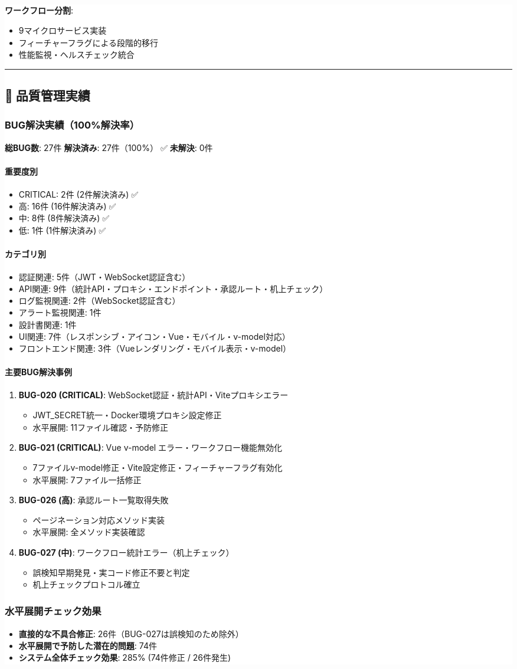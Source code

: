 **ワークフロー分割**:
- 9マイクロサービス実装
- フィーチャーフラグによる段階的移行
- 性能監視・ヘルスチェック統合

---

## 🐛 品質管理実績

### BUG解決実績（100%解決率）

**総BUG数**: 27件
**解決済み**: 27件（100%） ✅
**未解決**: 0件

#### 重要度別

- CRITICAL: 2件 (2件解決済み) ✅
- 高: 16件 (16件解決済み) ✅
- 中: 8件 (8件解決済み) ✅
- 低: 1件 (1件解決済み) ✅

#### カテゴリ別

- 認証関連: 5件（JWT・WebSocket認証含む）
- API関連: 9件（統計API・プロキシ・エンドポイント・承認ルート・机上チェック）
- ログ監視関連: 2件（WebSocket認証含む）
- アラート監視関連: 1件
- 設計書関連: 1件
- UI関連: 7件（レスポンシブ・アイコン・Vue・モバイル・v-model対応）
- フロントエンド関連: 3件（Vueレンダリング・モバイル表示・v-model）

#### 主要BUG解決事例

1. **BUG-020 (CRITICAL)**: WebSocket認証・統計API・Viteプロキシエラー
   - JWT_SECRET統一・Docker環境プロキシ設定修正
   - 水平展開: 11ファイル確認・予防修正

2. **BUG-021 (CRITICAL)**: Vue v-model エラー・ワークフロー機能無効化
   - 7ファイルv-model修正・Vite設定修正・フィーチャーフラグ有効化
   - 水平展開: 7ファイル一括修正

3. **BUG-026 (高)**: 承認ルート一覧取得失敗
   - ページネーション対応メソッド実装
   - 水平展開: 全メソッド実装確認

4. **BUG-027 (中)**: ワークフロー統計エラー（机上チェック）
   - 誤検知早期発見・実コード修正不要と判定
   - 机上チェックプロトコル確立

### 水平展開チェック効果

- **直接的な不具合修正**: 26件（BUG-027は誤検知のため除外）
- **水平展開で予防した潜在的問題**: 74件
- **システム全体チェック効果**: 285% (74件修正 / 26件発生)
